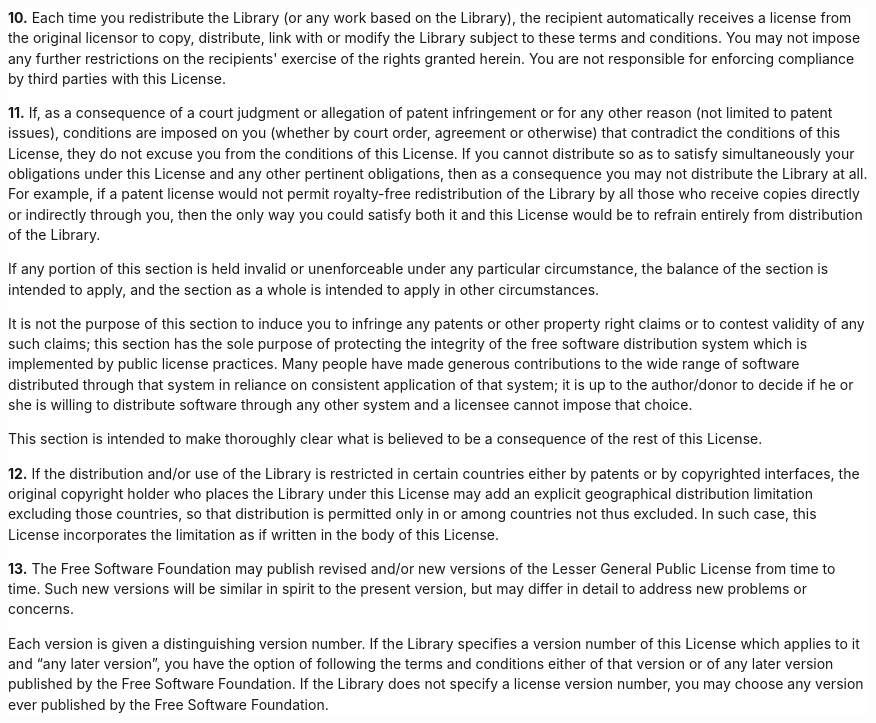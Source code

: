 **10.** Each time you redistribute the Library (or any work based on the
Library), the recipient automatically receives a license from the original
licensor to copy, distribute, link with or modify the Library subject to these
terms and conditions.  You may not impose any further restrictions on the
recipients' exercise of the rights granted herein. You are not responsible for
enforcing compliance by third parties with this License.

**11.** If, as a consequence of a court judgment or allegation of patent
infringement or for any other reason (not limited to patent issues), conditions
are imposed on you (whether by court order, agreement or otherwise) that
contradict the conditions of this License, they do not excuse you from the
conditions of this License.  If you cannot distribute so as to satisfy
simultaneously your obligations under this License and any other pertinent
obligations, then as a consequence you may not distribute the Library at all.
For example, if a patent license would not permit royalty-free redistribution of
the Library by all those who receive copies directly or indirectly through you,
then the only way you could satisfy both it and this License would be to refrain
entirely from distribution of the Library.

If any portion of this section is held invalid or unenforceable under any
particular circumstance, the balance of the section is intended to apply, and
the section as a whole is intended to apply in other circumstances.

It is not the purpose of this section to induce you to infringe any patents or
other property right claims or to contest validity of any such claims; this
section has the sole purpose of protecting the integrity of the free software
distribution system which is implemented by public license practices.  Many
people have made generous contributions to the wide range of software
distributed through that system in reliance on consistent application of that
system; it is up to the author/donor to decide if he or she is willing to
distribute software through any other system and a licensee cannot impose that
choice.

This section is intended to make thoroughly clear what is believed to be a
consequence of the rest of this License.

**12.** If the distribution and/or use of the Library is restricted in certain
countries either by patents or by copyrighted interfaces, the original copyright
holder who places the Library under this License may add an explicit
geographical distribution limitation excluding those countries, so that
distribution is permitted only in or among countries not thus excluded.  In such
case, this License incorporates the limitation as if written in the body of this
License.

**13.** The Free Software Foundation may publish revised and/or new versions of
the Lesser General Public License from time to time. Such new versions will be
similar in spirit to the present version, but may differ in detail to address
new problems or concerns.

Each version is given a distinguishing version number.  If the Library specifies
a version number of this License which applies to it and “any later version”,
you have the option of following the terms and conditions either of that version
or of any later version published by the Free Software Foundation.  If the
Library does not specify a license version number, you may choose any version
ever published by the Free Software Foundation.
